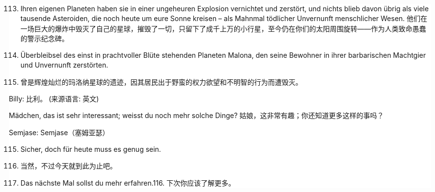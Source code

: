 113. Ihren eigenen Planeten haben sie in einer ungeheuren Explosion vernichtet und zerstört, und nichts blieb davon übrig als viele tausende Asteroiden, die noch heute um eure Sonne kreisen – als Mahnmal tödlicher Unvernunft menschlicher Wesen.
他们在一场巨大的爆炸中毁灭了自己的星球，摧毁了一切，只留下了成千上万的小行星，至今仍在你们的太阳周围旋转——作为人类致命愚蠢的警示纪念碑。

114. Überbleibsel des einst in prachtvoller Blüte stehenden Planeten Malona, den seine Bewohner in ihrer barbarischen Machtgier und Unvernunft zerstörten.
114. 曾是辉煌灿烂的玛洛纳星球的遗迹，因其居民出于野蛮的权力欲望和不明智的行为而遭毁灭。

Billy:
比利。 (来源语言: 英文)

Mädchen, das ist sehr interessant; weisst du noch mehr solche Dinge?
姑娘，这非常有趣；你还知道更多这样的事吗？

Semjase:
Semjase（塞姆亚瑟）

115. Sicher, doch für heute muss es genug sein.
115. 当然，不过今天就到此为止吧。

116. Das nächste Mal sollst du mehr erfahren.116. 下次你应该了解更多。

